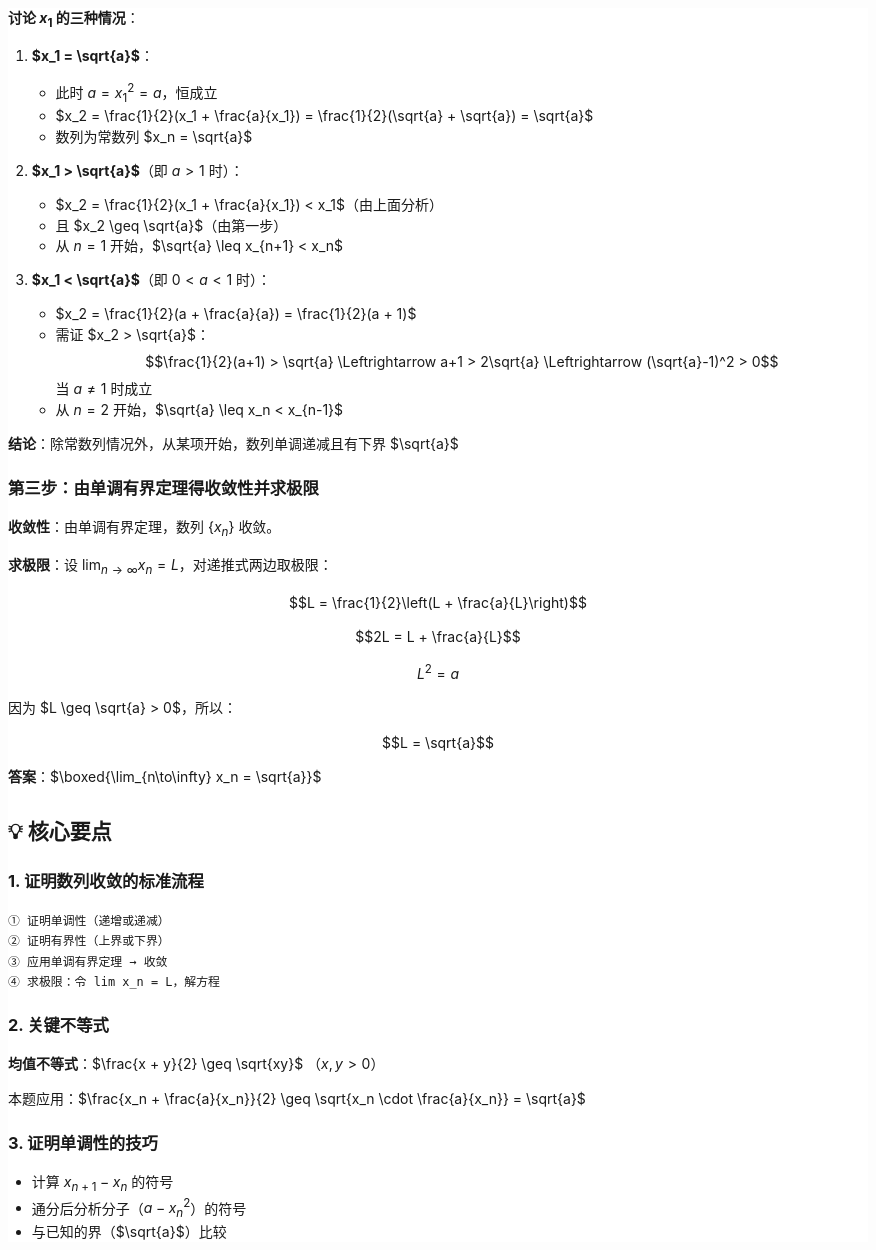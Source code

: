**讨论 $x_1$ 的三种情况**：

1. **$x_1 = \sqrt{a}$**：
   - 此时 $a = x_1^2 = a$，恒成立
   - $x_2 = \frac{1}{2}(x_1 + \frac{a}{x_1}) = \frac{1}{2}(\sqrt{a} + \sqrt{a}) = \sqrt{a}$
   - 数列为常数列 $x_n = \sqrt{a}$

2. **$x_1 > \sqrt{a}$**（即 $a > 1$ 时）：
   - $x_2 = \frac{1}{2}(x_1 + \frac{a}{x_1}) < x_1$（由上面分析）
   - 且 $x_2 \geq \sqrt{a}$（由第一步）
   - 从 $n=1$ 开始，$\sqrt{a} \leq x_{n+1} < x_n$

3. **$x_1 < \sqrt{a}$**（即 $0 < a < 1$ 时）：
   - $x_2 = \frac{1}{2}(a + \frac{a}{a}) = \frac{1}{2}(a + 1)$
   - 需证 $x_2 > \sqrt{a}$：
     $$\frac{1}{2}(a+1) > \sqrt{a} \Leftrightarrow a+1 > 2\sqrt{a} \Leftrightarrow (\sqrt{a}-1)^2 > 0$$
     当 $a \neq 1$ 时成立
   - 从 $n=2$ 开始，$\sqrt{a} \leq x_n < x_{n-1}$

**结论**：除常数列情况外，从某项开始，数列单调递减且有下界 $\sqrt{a}$

### 第三步：由单调有界定理得收敛性并求极限

**收敛性**：由单调有界定理，数列 $\{x_n\}$ 收敛。

**求极限**：设 $\lim_{n\to\infty} x_n = L$，对递推式两边取极限：

$$L = \frac{1}{2}\left(L + \frac{a}{L}\right)$$

$$2L = L + \frac{a}{L}$$

$$L^2 = a$$

因为 $L \geq \sqrt{a} > 0$，所以：

$$L = \sqrt{a}$$

**答案**：$\boxed{\lim_{n\to\infty} x_n = \sqrt{a}}$

## 💡 核心要点

### 1. 证明数列收敛的标准流程
```
① 证明单调性（递增或递减）
② 证明有界性（上界或下界）
③ 应用单调有界定理 → 收敛
④ 求极限：令 lim x_n = L，解方程
```

### 2. 关键不等式
**均值不等式**：$\frac{x + y}{2} \geq \sqrt{xy}$ （$x, y > 0$）

本题应用：$\frac{x_n + \frac{a}{x_n}}{2} \geq \sqrt{x_n \cdot \frac{a}{x_n}} = \sqrt{a}$

### 3. 证明单调性的技巧
- 计算 $x_{n+1} - x_n$ 的符号
- 通分后分析分子（$a - x_n^2$）的符号
- 与已知的界（$\sqrt{a}$）比较
